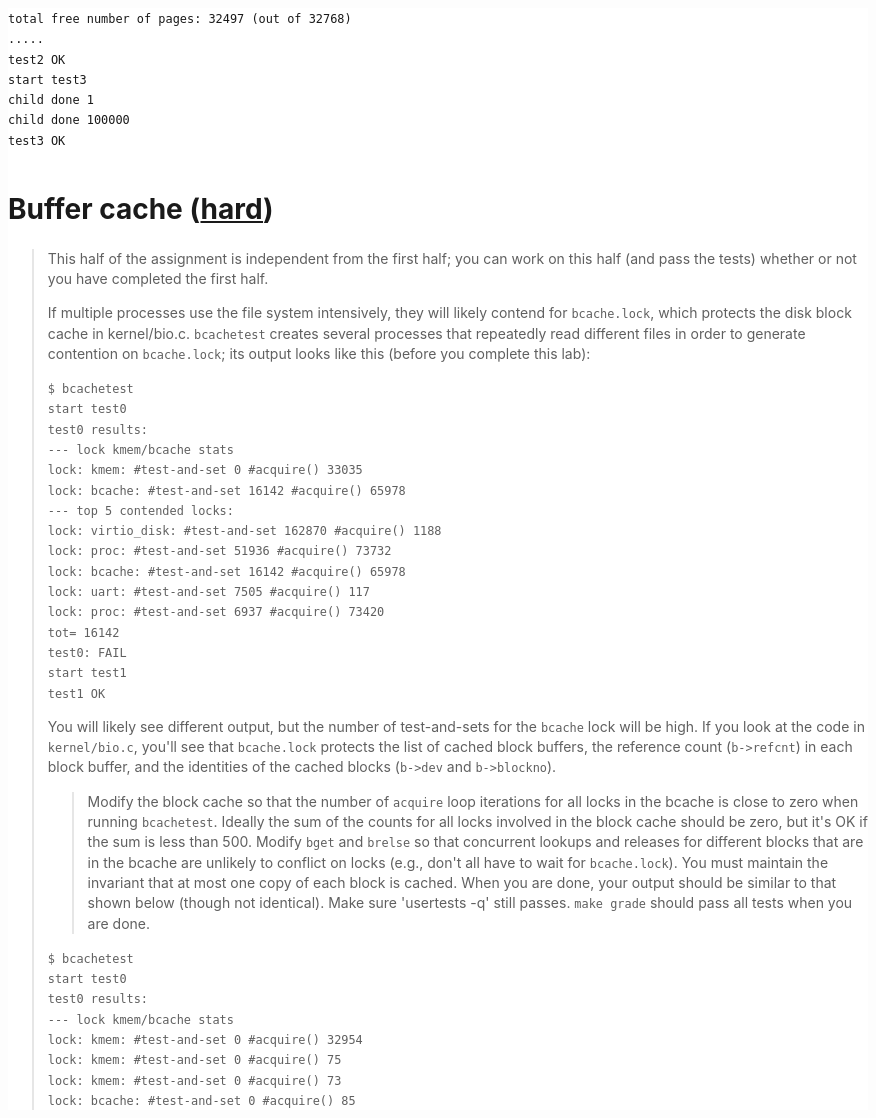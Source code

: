 ```
total free number of pages: 32497 (out of 32768)
.....
test2 OK
start test3
child done 1
child done 100000
test3 OK
```

# Buffer cache ([hard](https://pdos.csail.mit.edu/6.828/2022/labs/guidance.html))

> This half of the assignment is independent from the first half; you can work on this half (and pass the tests) whether or not you have completed the first half.
>
> If multiple processes use the file system intensively, they will likely contend for `bcache.lock`, which protects the disk block cache in kernel/bio.c. `bcachetest` creates several processes that repeatedly read different files in order to generate contention on `bcache.lock`; its output looks like this (before you complete this lab):
>
> ```
> $ bcachetest
> start test0
> test0 results:
> --- lock kmem/bcache stats
> lock: kmem: #test-and-set 0 #acquire() 33035
> lock: bcache: #test-and-set 16142 #acquire() 65978
> --- top 5 contended locks:
> lock: virtio_disk: #test-and-set 162870 #acquire() 1188
> lock: proc: #test-and-set 51936 #acquire() 73732
> lock: bcache: #test-and-set 16142 #acquire() 65978
> lock: uart: #test-and-set 7505 #acquire() 117
> lock: proc: #test-and-set 6937 #acquire() 73420
> tot= 16142
> test0: FAIL
> start test1
> test1 OK
> ```
>
> You will likely see different output, but the number of test-and-sets for the `bcache` lock will be high. If you look at the code in `kernel/bio.c`, you'll see that `bcache.lock` protects the list of cached block buffers, the reference count (`b->refcnt`) in each block buffer, and the identities of the cached blocks (`b->dev` and `b->blockno`).
>
> > Modify the block cache so that the number of `acquire` loop iterations for all locks in the bcache is close to zero when running `bcachetest`. Ideally the sum of the counts for all locks involved in the block cache should be zero, but it's OK if the sum is less than 500. Modify `bget` and `brelse` so that concurrent lookups and releases for different blocks that are in the bcache are unlikely to conflict on locks (e.g., don't all have to wait for `bcache.lock`). You must maintain the invariant that at most one copy of each block is cached. When you are done, your output should be similar to that shown below (though not identical). Make sure 'usertests -q' still passes. `make grade` should pass all tests when you are done.
>
> ```
> $ bcachetest
> start test0
> test0 results:
> --- lock kmem/bcache stats
> lock: kmem: #test-and-set 0 #acquire() 32954
> lock: kmem: #test-and-set 0 #acquire() 75
> lock: kmem: #test-and-set 0 #acquire() 73
> lock: bcache: #test-and-set 0 #acquire() 85